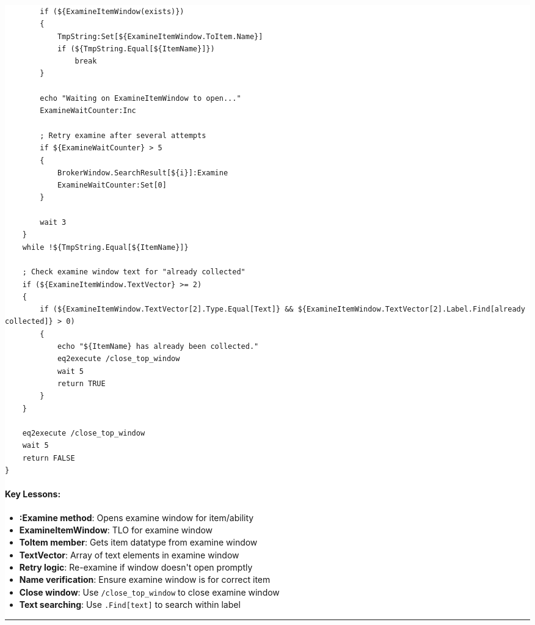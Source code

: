```lavishscript
        if (${ExamineItemWindow(exists)})
        {
            TmpString:Set[${ExamineItemWindow.ToItem.Name}]
            if (${TmpString.Equal[${ItemName}]})
                break
        }

        echo "Waiting on ExamineItemWindow to open..."
        ExamineWaitCounter:Inc

        ; Retry examine after several attempts
        if ${ExamineWaitCounter} > 5
        {
            BrokerWindow.SearchResult[${i}]:Examine
            ExamineWaitCounter:Set[0]
        }

        wait 3
    }
    while !${TmpString.Equal[${ItemName}]}

    ; Check examine window text for "already collected"
    if (${ExamineItemWindow.TextVector} >= 2)
    {
        if (${ExamineItemWindow.TextVector[2].Type.Equal[Text]} && ${ExamineItemWindow.TextVector[2].Label.Find[already collected]} > 0)
        {
            echo "${ItemName} has already been collected."
            eq2execute /close_top_window
            wait 5
            return TRUE
        }
    }

    eq2execute /close_top_window
    wait 5
    return FALSE
}
```

#### Key Lessons:

- **:Examine method**: Opens examine window for item/ability
- **ExamineItemWindow**: TLO for examine window
- **ToItem member**: Gets item datatype from examine window
- **TextVector**: Array of text elements in examine window
- **Retry logic**: Re-examine if window doesn't open promptly
- **Name verification**: Ensure examine window is for correct item
- **Close window**: Use `/close_top_window` to close examine window
- **Text searching**: Use `.Find[text]` to search within label

---